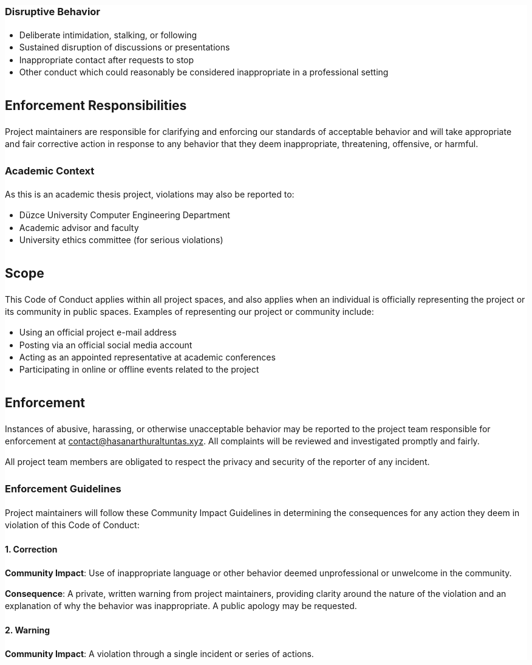 ### Disruptive Behavior
* Deliberate intimidation, stalking, or following
* Sustained disruption of discussions or presentations
* Inappropriate contact after requests to stop
* Other conduct which could reasonably be considered inappropriate in a professional setting

## Enforcement Responsibilities

Project maintainers are responsible for clarifying and enforcing our standards of acceptable behavior and will take appropriate and fair corrective action in response to any behavior that they deem inappropriate, threatening, offensive, or harmful.

### Academic Context
As this is an academic thesis project, violations may also be reported to:
* Düzce University Computer Engineering Department
* Academic advisor and faculty
* University ethics committee (for serious violations)

## Scope

This Code of Conduct applies within all project spaces, and also applies when an individual is officially representing the project or its community in public spaces. Examples of representing our project or community include:

* Using an official project e-mail address
* Posting via an official social media account
* Acting as an appointed representative at academic conferences
* Participating in online or offline events related to the project

## Enforcement

Instances of abusive, harassing, or otherwise unacceptable behavior may be reported to the project team responsible for enforcement at contact@hasanarthuraltuntas.xyz. All complaints will be reviewed and investigated promptly and fairly.

All project team members are obligated to respect the privacy and security of the reporter of any incident.

### Enforcement Guidelines

Project maintainers will follow these Community Impact Guidelines in determining the consequences for any action they deem in violation of this Code of Conduct:

#### 1. Correction
**Community Impact**: Use of inappropriate language or other behavior deemed unprofessional or unwelcome in the community.

**Consequence**: A private, written warning from project maintainers, providing clarity around the nature of the violation and an explanation of why the behavior was inappropriate. A public apology may be requested.

#### 2. Warning
**Community Impact**: A violation through a single incident or series of actions.
